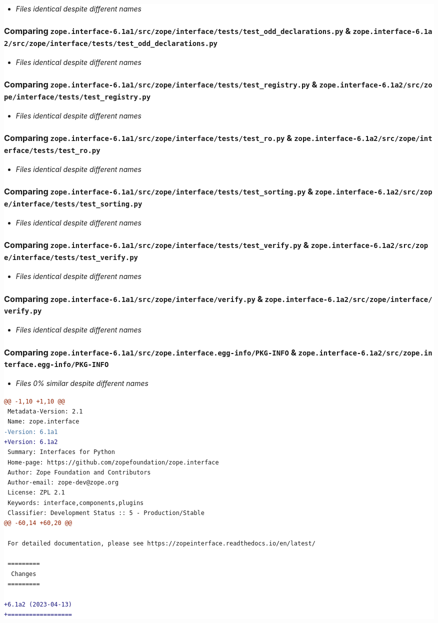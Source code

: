  * *Files identical despite different names*

### Comparing `zope.interface-6.1a1/src/zope/interface/tests/test_odd_declarations.py` & `zope.interface-6.1a2/src/zope/interface/tests/test_odd_declarations.py`

 * *Files identical despite different names*

### Comparing `zope.interface-6.1a1/src/zope/interface/tests/test_registry.py` & `zope.interface-6.1a2/src/zope/interface/tests/test_registry.py`

 * *Files identical despite different names*

### Comparing `zope.interface-6.1a1/src/zope/interface/tests/test_ro.py` & `zope.interface-6.1a2/src/zope/interface/tests/test_ro.py`

 * *Files identical despite different names*

### Comparing `zope.interface-6.1a1/src/zope/interface/tests/test_sorting.py` & `zope.interface-6.1a2/src/zope/interface/tests/test_sorting.py`

 * *Files identical despite different names*

### Comparing `zope.interface-6.1a1/src/zope/interface/tests/test_verify.py` & `zope.interface-6.1a2/src/zope/interface/tests/test_verify.py`

 * *Files identical despite different names*

### Comparing `zope.interface-6.1a1/src/zope/interface/verify.py` & `zope.interface-6.1a2/src/zope/interface/verify.py`

 * *Files identical despite different names*

### Comparing `zope.interface-6.1a1/src/zope.interface.egg-info/PKG-INFO` & `zope.interface-6.1a2/src/zope.interface.egg-info/PKG-INFO`

 * *Files 0% similar despite different names*

```diff
@@ -1,10 +1,10 @@
 Metadata-Version: 2.1
 Name: zope.interface
-Version: 6.1a1
+Version: 6.1a2
 Summary: Interfaces for Python
 Home-page: https://github.com/zopefoundation/zope.interface
 Author: Zope Foundation and Contributors
 Author-email: zope-dev@zope.org
 License: ZPL 2.1
 Keywords: interface,components,plugins
 Classifier: Development Status :: 5 - Production/Stable
@@ -60,14 +60,20 @@
 
 For detailed documentation, please see https://zopeinterface.readthedocs.io/en/latest/
 
 =========
  Changes
 =========
 
+6.1a2 (2023-04-13)
+==================
```